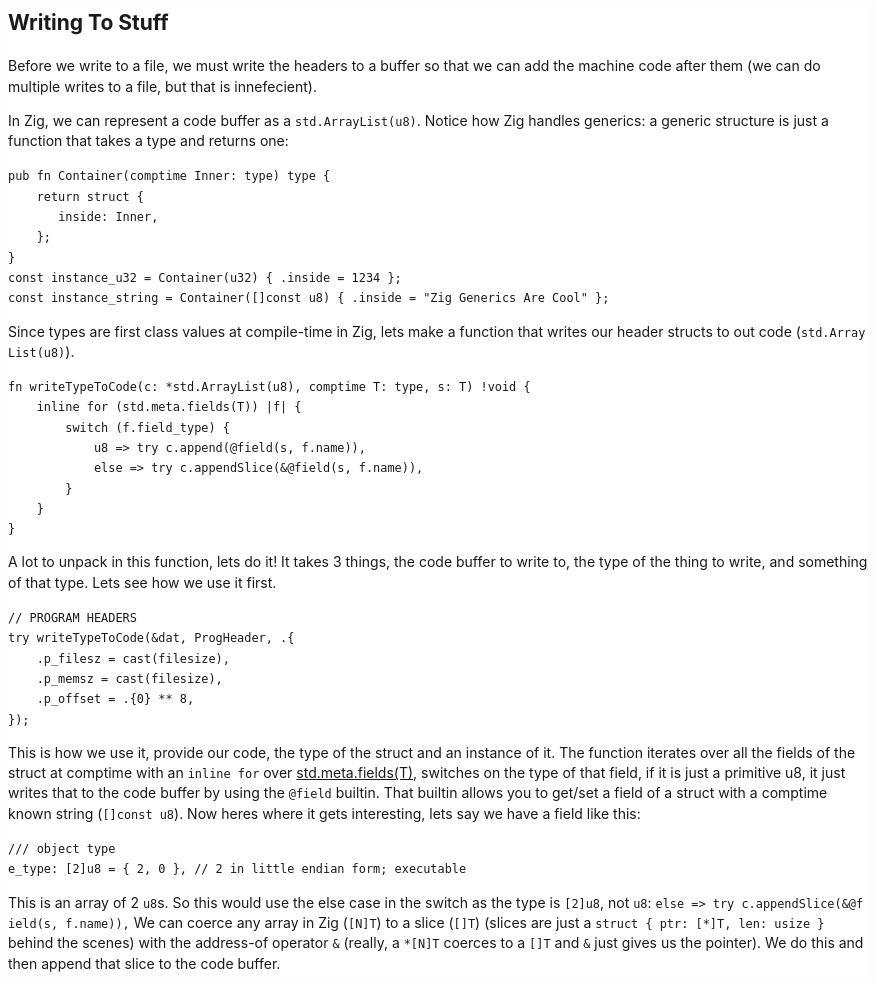 ## Writing To Stuff

Before we write to a file, we must write the headers to a buffer so that we can add the machine code after them (we can do multiple writes to a file, but that is innefecient).

In Zig, we can represent a code buffer as a `std.ArrayList(u8)`. Notice how Zig handles generics: a generic structure is just a function that takes a type and returns one:

```zig
pub fn Container(comptime Inner: type) type {
    return struct {
       inside: Inner,
    };
}
const instance_u32 = Container(u32) { .inside = 1234 };
const instance_string = Container([]const u8) { .inside = "Zig Generics Are Cool" };
```

Since types are first class values at compile-time in Zig, lets make a function that writes our header structs to out code (`std.ArrayList(u8)`).

```zig
fn writeTypeToCode(c: *std.ArrayList(u8), comptime T: type, s: T) !void {
    inline for (std.meta.fields(T)) |f| {
        switch (f.field_type) {
            u8 => try c.append(@field(s, f.name)),
            else => try c.appendSlice(&@field(s, f.name)),
        }
    }
}
```

A lot to unpack in this function, lets do it! It takes 3 things, the code buffer to write to, the type  of the thing to write, and something of that type. Lets see how we use it first.

```zig
// PROGRAM HEADERS
try writeTypeToCode(&dat, ProgHeader, .{
    .p_filesz = cast(filesize),
    .p_memsz = cast(filesize),
    .p_offset = .{0} ** 8,
});
```

This is how we use it, provide our code, the type of the struct and an instance of it. The function iterates over all the fields of the struct at comptime with an `inline for` over [std.meta.fields(T)](https://github.com/ziglang/zig/blob/4e9894cfc4c8e2e1d3e01aa2e3400b295b0ee2df/lib/std/meta.zig#L445-L459), switches on the type of that field, if it is just a primitive u8, it just writes that to the code buffer by using the `@field` builtin. That builtin allows you to get/set a field of a struct with a comptime known string (`[]const u8`). Now heres where it gets interesting, lets say we have a field like this:


```zig
/// object type
e_type: [2]u8 = { 2, 0 }, // 2 in little endian form; executable
```
This is an array of 2 `u8`s. So this would use the else case in the switch as the type is `[2]u8`, not `u8`:
`else => try c.appendSlice(&@field(s, f.name)),` We can coerce any array in Zig (`[N]T`) to a slice (`[]T`) (slices are just a `struct { ptr: [*]T, len: usize }` behind the scenes) with the address-of operator `&` (really, a `*[N]T` coerces to a `[]T` and `&` just gives us the pointer). We do this and then append that slice to the code buffer.
